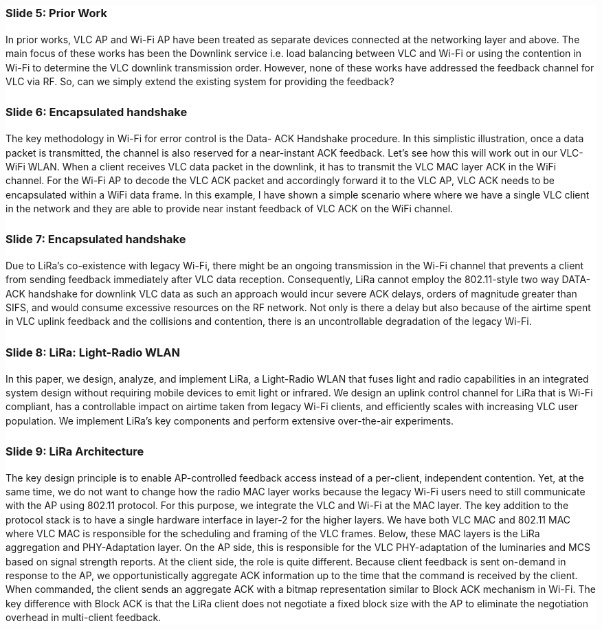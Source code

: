 ### Slide 5: Prior Work

In prior works, VLC AP and Wi-Fi AP have been treated as separate devices connected at the networking layer and above. The main focus of these works has been the Downlink service i.e. load balancing between VLC and Wi-Fi or using the contention in Wi-Fi to determine the VLC downlink transmission order. However, none of these works have addressed the feedback channel for VLC via RF. So, can we simply extend the existing system for providing the feedback?

### Slide 6: Encapsulated handshake

The key methodology in Wi-Fi for error control is the Data- ACK Handshake procedure. In this simplistic illustration, once a data packet is transmitted, the channel is also reserved for a near-instant ACK feedback. Let’s see how this will work out in our VLC-WiFi WLAN. When a client receives VLC data packet in the downlink, it has to transmit the VLC MAC layer ACK in the WiFi channel. For the Wi-Fi AP to decode the VLC ACK packet and accordingly forward it to the VLC AP, VLC ACK needs to be encapsulated within a WiFi data frame. In this example, I have shown a simple scenario where where we have a single VLC client in the network and they are able to provide near instant feedback of VLC ACK on the WiFi channel.

### Slide 7: Encapsulated handshake

Due to LiRa’s co-existence with legacy Wi-Fi, there might be an ongoing transmission in the Wi-Fi channel that prevents a client from sending feedback immediately after VLC data reception. Consequently, LiRa cannot employ the 802.11-style two way DATA-ACK handshake for downlink VLC data as such an approach would incur severe ACK delays, orders of magnitude greater than SIFS, and would consume excessive resources on the RF network. Not only is there a delay but also because of the airtime spent in VLC uplink feedback and the collisions and contention, there is an uncontrollable degradation of the legacy Wi-Fi.

### Slide 8: LiRa: Light-Radio WLAN

In this paper, we design, analyze, and implement LiRa, a Light-Radio WLAN that fuses light and radio capabilities in an integrated system design without requiring mobile devices to emit light or infrared. We design an uplink control channel for LiRa that is Wi-Fi compliant, has a controllable impact on airtime taken from legacy Wi-Fi clients, and efficiently scales with increasing VLC user population. We implement LiRa’s key components and perform extensive over-the-air experiments. 

### Slide 9: LiRa Architecture

The key design principle is to enable AP-controlled feedback access instead of a per-client, independent contention. Yet, at the same time, we do not want to change how the radio MAC layer works because the legacy Wi-Fi users need to still communicate with the AP using 802.11 protocol. For this purpose, we integrate the VLC and Wi-Fi at the MAC layer. The key addition to the protocol stack is to have a single hardware interface in layer-2 for the higher layers. We have both VLC MAC and 802.11 MAC where VLC MAC is responsible for the scheduling and framing of the VLC frames. Below, these MAC layers is the LiRa aggregation and PHY-Adaptation layer. On the AP side, this is responsible for the VLC PHY-adaptation of the luminaries and MCS based on signal strength reports. 
At the client side, the role is quite different. Because client feedback is sent on-demand in response to the AP,  we opportunistically aggregate ACK information up to the time that the command is received by the client. When commanded, the client sends an aggregate ACK with a bitmap representation similar to Block ACK mechanism in Wi-Fi. The key difference with Block ACK is that the LiRa client does not negotiate a fixed block size with the AP to eliminate the negotiation overhead in multi-client feedback.
